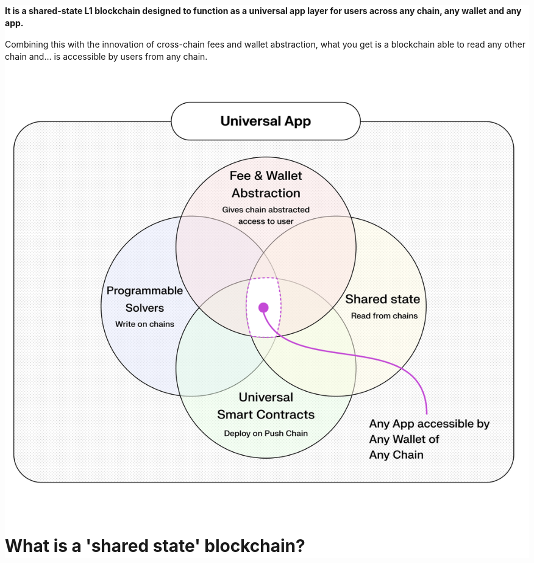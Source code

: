 <b>It is a shared-state L1 blockchain designed to function as a universal app layer for users across any chain, any wallet and any app.</b>

Combining this with the innovation of cross-chain fees and wallet abstraction, what you get is a blockchain able to read any other chain and… is accessible by users from any chain.

![First Image of Apps Possible Only with Shared State - Vol.2](./image-1.webp)


# What is a 'shared state' blockchain?